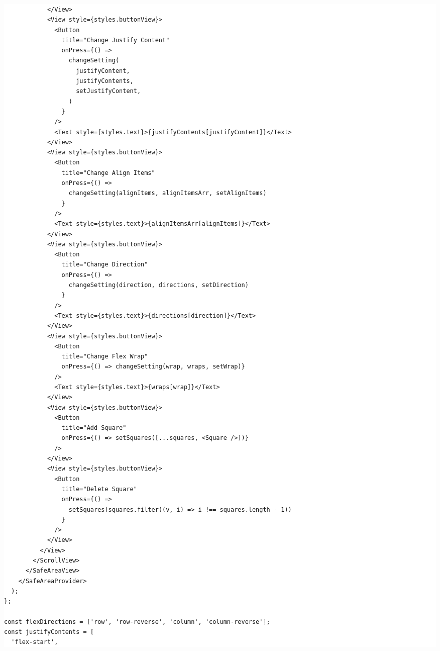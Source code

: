 ```SnackPlayer name=LayoutProps%20Example&ext=js
            </View>
            <View style={styles.buttonView}>
              <Button
                title="Change Justify Content"
                onPress={() =>
                  changeSetting(
                    justifyContent,
                    justifyContents,
                    setJustifyContent,
                  )
                }
              />
              <Text style={styles.text}>{justifyContents[justifyContent]}</Text>
            </View>
            <View style={styles.buttonView}>
              <Button
                title="Change Align Items"
                onPress={() =>
                  changeSetting(alignItems, alignItemsArr, setAlignItems)
                }
              />
              <Text style={styles.text}>{alignItemsArr[alignItems]}</Text>
            </View>
            <View style={styles.buttonView}>
              <Button
                title="Change Direction"
                onPress={() =>
                  changeSetting(direction, directions, setDirection)
                }
              />
              <Text style={styles.text}>{directions[direction]}</Text>
            </View>
            <View style={styles.buttonView}>
              <Button
                title="Change Flex Wrap"
                onPress={() => changeSetting(wrap, wraps, setWrap)}
              />
              <Text style={styles.text}>{wraps[wrap]}</Text>
            </View>
            <View style={styles.buttonView}>
              <Button
                title="Add Square"
                onPress={() => setSquares([...squares, <Square />])}
              />
            </View>
            <View style={styles.buttonView}>
              <Button
                title="Delete Square"
                onPress={() =>
                  setSquares(squares.filter((v, i) => i !== squares.length - 1))
                }
              />
            </View>
          </View>
        </ScrollView>
      </SafeAreaView>
    </SafeAreaProvider>
  );
};

const flexDirections = ['row', 'row-reverse', 'column', 'column-reverse'];
const justifyContents = [
  'flex-start',
```